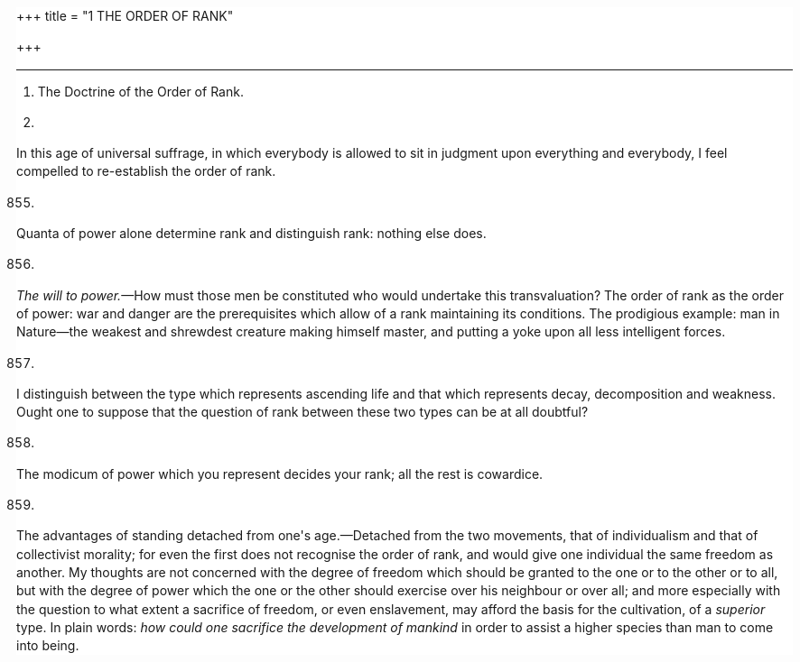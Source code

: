 +++
title = "1 THE ORDER OF RANK"

+++



* * *



1. The Doctrine of the Order of Rank.



854.

In this age of universal suffrage, in which everybody is allowed to sit in judgment upon everything and everybody, I feel compelled to re-establish the order of rank.



855.

Quanta of power alone determine rank and distinguish rank: nothing else does.



856.

*The will to power.*—How must those men be constituted who would undertake this transvaluation? The order of rank as the order of power: war and danger are the prerequisites which allow of a rank maintaining its conditions. The prodigious example: man in Nature—the weakest and shrewdest creature making himself master, and putting a yoke upon all less intelligent forces.





857.

I distinguish between the type which represents ascending life and that which represents decay, decomposition and weakness. Ought one to suppose that the question of rank between these two types can be at all doubtful?



858.

The modicum of power which you represent decides your rank; all the rest is cowardice.



859.

The advantages of standing detached from one's age.—Detached from the two movements, that of individualism and that of collectivist morality; for even the first does not recognise the order of rank, and would give one individual the same freedom as another. My thoughts are not concerned with the degree of freedom which should be granted to the one or to the other or to all, but with the degree of power which the one or the other should exercise over his neighbour or over all; and more especially with the question to what extent a sacrifice of freedom, or even enslavement, may afford the basis for the cultivation, of a *superior* type. In plain words: *how could one sacrifice the development of mankind* in order to assist a higher species than man to come into being.




